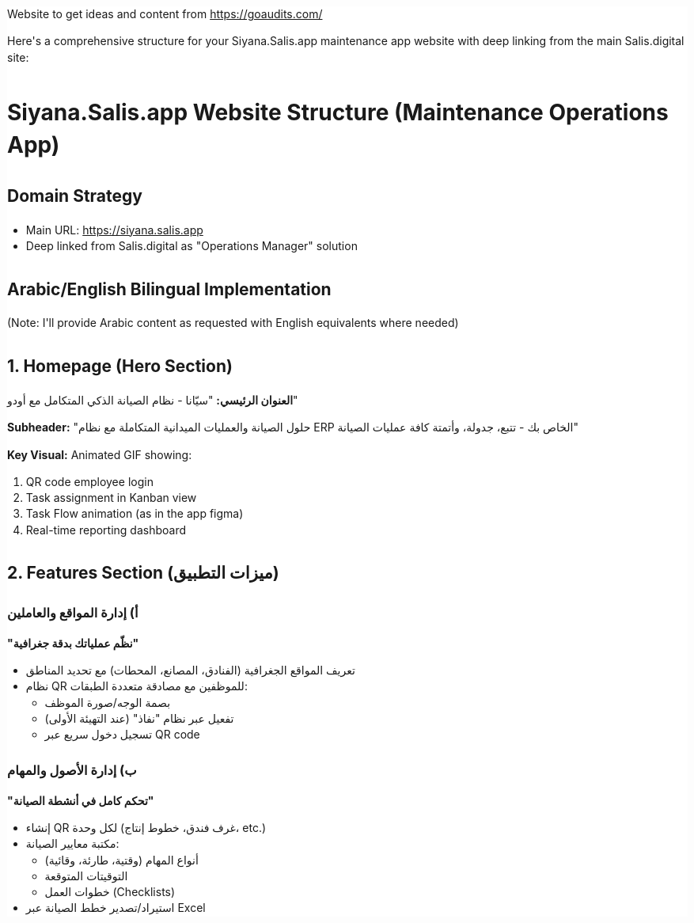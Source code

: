 Website to get ideas and content from https://goaudits.com/


Here's a comprehensive structure for your Siyana.Salis.app maintenance app website with deep linking from the main Salis.digital site:

# Siyana.Salis.app Website Structure (Maintenance Operations App)

## Domain Strategy
- Main URL: https://siyana.salis.app
- Deep linked from Salis.digital as "Operations Manager" solution

## Arabic/English Bilingual Implementation
(Note: I'll provide Arabic content as requested with English equivalents where needed)

## 1. Homepage (Hero Section)
**العنوان الرئيسي:**
"سيّانا - نظام الصيانة الذكي المتكامل مع أودو"

**Subheader:**
"حلول الصيانة والعمليات الميدانية المتكاملة مع نظام ERP الخاص بك - تتبع، جدولة، وأتمتة كافة عمليات الصيانة"

**Key Visual:**
Animated GIF showing:
1. QR code employee login 
2. Task assignment in Kanban view
3. Task Flow animation (as in the app figma)
4. Real-time reporting dashboard

## 2. Features Section (ميزات التطبيق)

### أ) إدارة المواقع والعاملين
**"نظّم عملياتك بدقة جغرافية"**
- تعريف المواقع الجغرافية (الفنادق، المصانع، المحطات) مع تحديد المناطق
- نظام QR للموظفين مع مصادقة متعددة الطبقات:
  - بصمة الوجه/صورة الموظف
  - تفعيل عبر نظام "نفاذ" (عند التهيئة الأولى)
  - تسجيل دخول سريع عبر QR code

### ب) إدارة الأصول والمهام
**"تحكم كامل في أنشطة الصيانة"**
- إنشاء QR لكل وحدة (غرف فندق، خطوط إنتاج، etc.)
- مكتبة معايير الصيانة:
  - أنواع المهام (وقتية، طارئة، وقائية)
  - التوقيتات المتوقعة
  - خطوات العمل (Checklists)
- استيراد/تصدير خطط الصيانة عبر Excel
